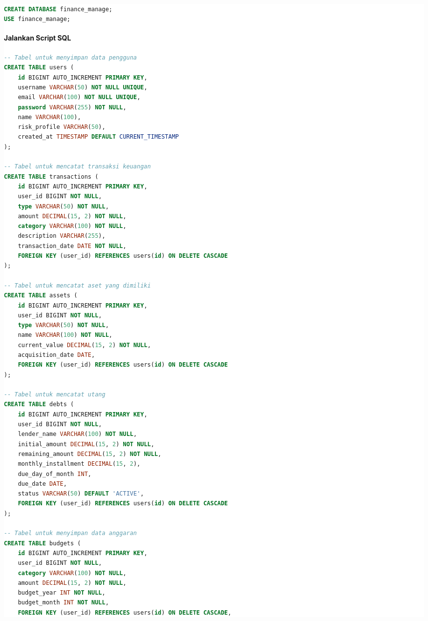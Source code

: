 ```sql
CREATE DATABASE finance_manage;
USE finance_manage;
```

#### Jalankan Script SQL

```sql
-- Tabel untuk menyimpan data pengguna
CREATE TABLE users (
    id BIGINT AUTO_INCREMENT PRIMARY KEY,
    username VARCHAR(50) NOT NULL UNIQUE,
    email VARCHAR(100) NOT NULL UNIQUE,
    password VARCHAR(255) NOT NULL,
    name VARCHAR(100),
    risk_profile VARCHAR(50),
    created_at TIMESTAMP DEFAULT CURRENT_TIMESTAMP
);

-- Tabel untuk mencatat transaksi keuangan
CREATE TABLE transactions (
    id BIGINT AUTO_INCREMENT PRIMARY KEY,
    user_id BIGINT NOT NULL,
    type VARCHAR(50) NOT NULL,
    amount DECIMAL(15, 2) NOT NULL,
    category VARCHAR(100) NOT NULL,
    description VARCHAR(255),
    transaction_date DATE NOT NULL,
    FOREIGN KEY (user_id) REFERENCES users(id) ON DELETE CASCADE
);

-- Tabel untuk mencatat aset yang dimiliki
CREATE TABLE assets (
    id BIGINT AUTO_INCREMENT PRIMARY KEY,
    user_id BIGINT NOT NULL,
    type VARCHAR(50) NOT NULL,
    name VARCHAR(100) NOT NULL,
    current_value DECIMAL(15, 2) NOT NULL,
    acquisition_date DATE,
    FOREIGN KEY (user_id) REFERENCES users(id) ON DELETE CASCADE
);

-- Tabel untuk mencatat utang
CREATE TABLE debts (
    id BIGINT AUTO_INCREMENT PRIMARY KEY,
    user_id BIGINT NOT NULL,
    lender_name VARCHAR(100) NOT NULL,
    initial_amount DECIMAL(15, 2) NOT NULL,
    remaining_amount DECIMAL(15, 2) NOT NULL,
    monthly_installment DECIMAL(15, 2),
    due_day_of_month INT,
    due_date DATE,
    status VARCHAR(50) DEFAULT 'ACTIVE',
    FOREIGN KEY (user_id) REFERENCES users(id) ON DELETE CASCADE
);

-- Tabel untuk menyimpan data anggaran
CREATE TABLE budgets (
    id BIGINT AUTO_INCREMENT PRIMARY KEY,
    user_id BIGINT NOT NULL,
    category VARCHAR(100) NOT NULL,
    amount DECIMAL(15, 2) NOT NULL,
    budget_year INT NOT NULL,
    budget_month INT NOT NULL,
    FOREIGN KEY (user_id) REFERENCES users(id) ON DELETE CASCADE,
```